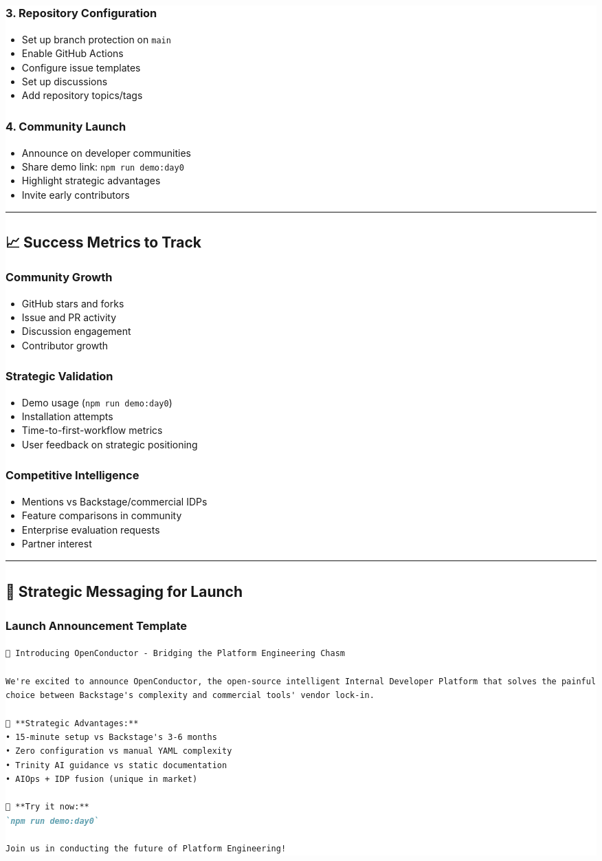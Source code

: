 ### **3. Repository Configuration**
- Set up branch protection on `main`
- Enable GitHub Actions
- Configure issue templates
- Set up discussions
- Add repository topics/tags

### **4. Community Launch**
- Announce on developer communities
- Share demo link: `npm run demo:day0`
- Highlight strategic advantages
- Invite early contributors

---

## 📈 **Success Metrics to Track**

### **Community Growth**
- GitHub stars and forks
- Issue and PR activity
- Discussion engagement
- Contributor growth

### **Strategic Validation**
- Demo usage (`npm run demo:day0`)
- Installation attempts
- Time-to-first-workflow metrics
- User feedback on strategic positioning

### **Competitive Intelligence**
- Mentions vs Backstage/commercial IDPs
- Feature comparisons in community
- Enterprise evaluation requests
- Partner interest

---

## 🎯 **Strategic Messaging for Launch**

### **Launch Announcement Template**
```markdown
🚀 Introducing OpenConductor - Bridging the Platform Engineering Chasm

We're excited to announce OpenConductor, the open-source intelligent Internal Developer Platform that solves the painful choice between Backstage's complexity and commercial tools' vendor lock-in.

🎯 **Strategic Advantages:**
• 15-minute setup vs Backstage's 3-6 months
• Zero configuration vs manual YAML complexity
• Trinity AI guidance vs static documentation  
• AIOps + IDP fusion (unique in market)

🧪 **Try it now:**
`npm run demo:day0`

Join us in conducting the future of Platform Engineering!
```
